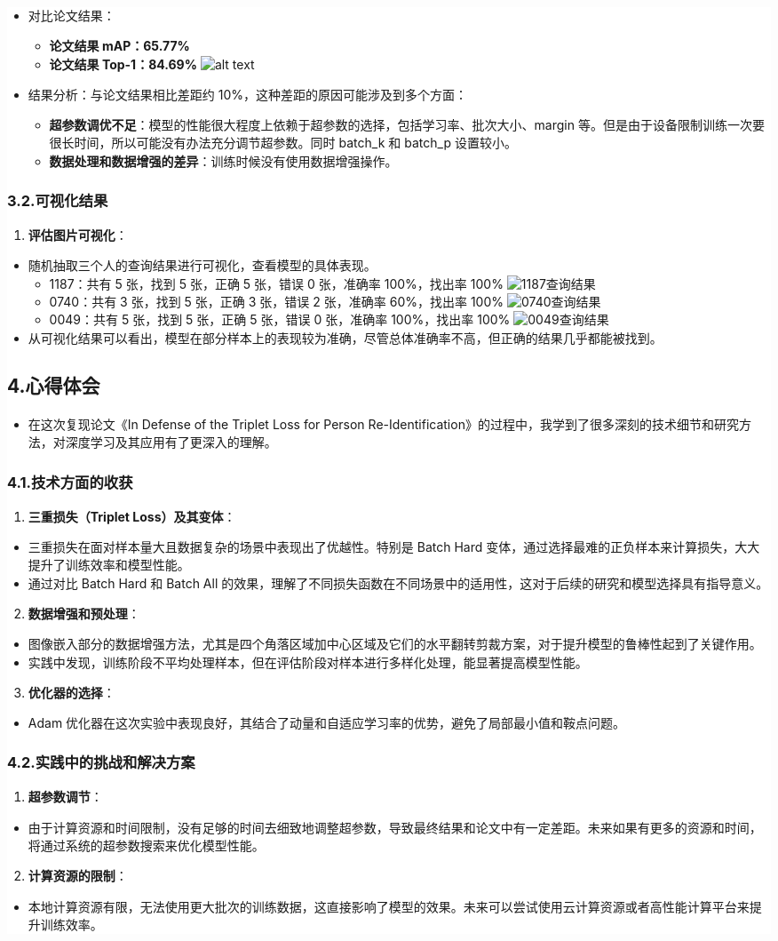 - 对比论文结果：

  - **论文结果 mAP：65.77%**
  - **论文结果 Top-1：84.69%**
    ![alt text](image-14.png)

- 结果分析：与论文结果相比差距约 10%，这种差距的原因可能涉及到多个方面：
  - **超参数调优不足**：模型的性能很大程度上依赖于超参数的选择，包括学习率、批次大小、margin 等。但是由于设备限制训练一次要很长时间，所以可能没有办法充分调节超参数。同时 batch_k 和 batch_p 设置较小。
  - **数据处理和数据增强的差异**：训练时候没有使用数据增强操作。

### 3.2.可视化结果

1. **评估图片可视化**：

- 随机抽取三个人的查询结果进行可视化，查看模型的具体表现。
  - 1187：共有 5 张，找到 5 张，正确 5 张，错误 0 张，准确率 100%，找出率 100%
    ![1187查询结果](1187_merged.jpg)
  - 0740：共有 3 张，找到 5 张，正确 3 张，错误 2 张，准确率 60%，找出率 100%
    ![0740查询结果](0740_merged.jpg)
  - 0049：共有 5 张，找到 5 张，正确 5 张，错误 0 张，准确率 100%，找出率 100%
    ![0049查询结果](0049_merged.jpg)
- 从可视化结果可以看出，模型在部分样本上的表现较为准确，尽管总体准确率不高，但正确的结果几乎都能被找到。

## 4.心得体会

- 在这次复现论文《In Defense of the Triplet Loss for Person Re-Identification》的过程中，我学到了很多深刻的技术细节和研究方法，对深度学习及其应用有了更深入的理解。

### 4.1.技术方面的收获

1. **三重损失（Triplet Loss）及其变体**：

- 三重损失在面对样本量大且数据复杂的场景中表现出了优越性。特别是 Batch Hard 变体，通过选择最难的正负样本来计算损失，大大提升了训练效率和模型性能。
- 通过对比 Batch Hard 和 Batch All 的效果，理解了不同损失函数在不同场景中的适用性，这对于后续的研究和模型选择具有指导意义。

2. **数据增强和预处理**：

- 图像嵌入部分的数据增强方法，尤其是四个角落区域加中心区域及它们的水平翻转剪裁方案，对于提升模型的鲁棒性起到了关键作用。
- 实践中发现，训练阶段不平均处理样本，但在评估阶段对样本进行多样化处理，能显著提高模型性能。

3. **优化器的选择**：

- Adam 优化器在这次实验中表现良好，其结合了动量和自适应学习率的优势，避免了局部最小值和鞍点问题。

### 4.2.实践中的挑战和解决方案

1. **超参数调节**：

- 由于计算资源和时间限制，没有足够的时间去细致地调整超参数，导致最终结果和论文中有一定差距。未来如果有更多的资源和时间，将通过系统的超参数搜索来优化模型性能。

2. **计算资源的限制**：

- 本地计算资源有限，无法使用更大批次的训练数据，这直接影响了模型的效果。未来可以尝试使用云计算资源或者高性能计算平台来提升训练效率。
